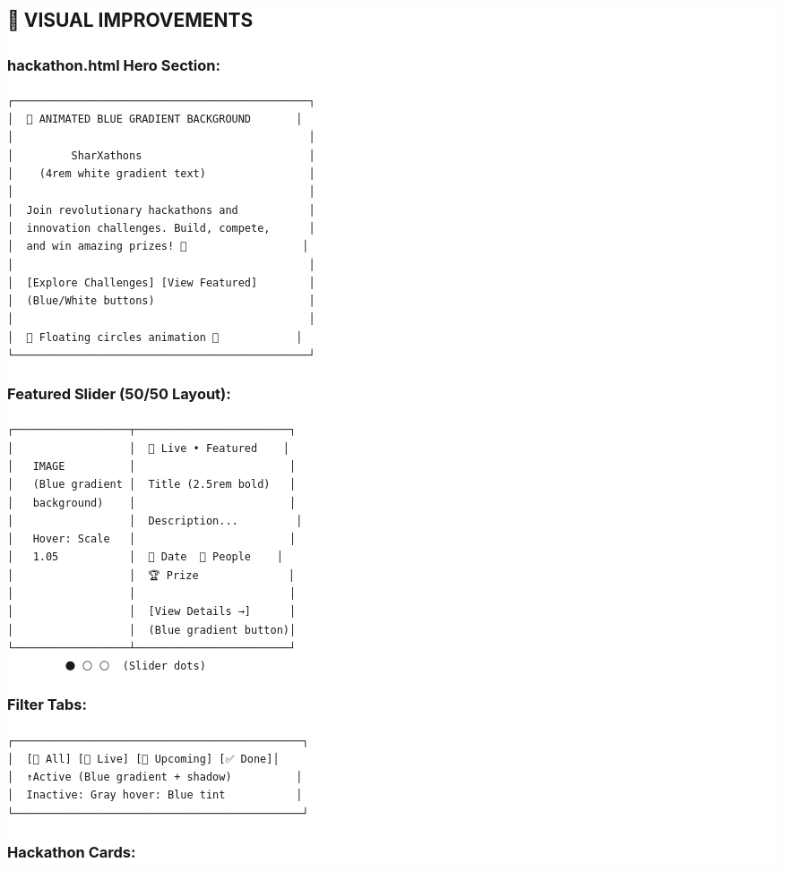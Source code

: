 
## 🎨 VISUAL IMPROVEMENTS

### hackathon.html Hero Section:

```
┌──────────────────────────────────────────────┐
│  🔵 ANIMATED BLUE GRADIENT BACKGROUND       │
│                                              │
│         SharXathons                          │
│    (4rem white gradient text)                │
│                                              │
│  Join revolutionary hackathons and           │
│  innovation challenges. Build, compete,      │
│  and win amazing prizes! 🚀                  │
│                                              │
│  [Explore Challenges] [View Featured]        │
│  (Blue/White buttons)                        │
│                                              │
│  💠 Floating circles animation 💠            │
└──────────────────────────────────────────────┘
```

### Featured Slider (50/50 Layout):

```
┌──────────────────┬────────────────────────┐
│                  │  🔵 Live • Featured    │
│   IMAGE          │                        │
│   (Blue gradient │  Title (2.5rem bold)   │
│   background)    │                        │
│                  │  Description...         │
│   Hover: Scale   │                        │
│   1.05           │  📅 Date  👥 People    │
│                  │  🏆 Prize              │
│                  │                        │
│                  │  [View Details →]      │
│                  │  (Blue gradient button)│
└──────────────────┴────────────────────────┘
         ⚫ ⚪ ⚪  (Slider dots)
```

### Filter Tabs:

```
┌─────────────────────────────────────────────┐
│  [🌟 All] [🔴 Live] [📅 Upcoming] [✅ Done]│
│  ↑Active (Blue gradient + shadow)          │
│  Inactive: Gray hover: Blue tint           │
└─────────────────────────────────────────────┘
```

### Hackathon Cards:
